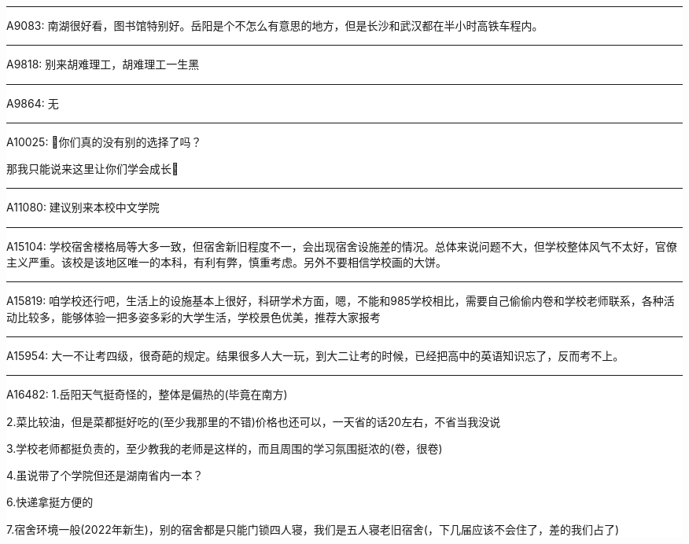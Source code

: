 ***

A9083: 南湖很好看，图书馆特别好。岳阳是个不怎么有意思的地方，但是长沙和武汉都在半小时高铁车程内。

***

A9818: 别来胡难理工，胡难理工一生黑

***

A9864: 无

***

A10025: 🤔你们真的没有别的选择了吗？

那我只能说来这里让你们学会成长🥺

***

A11080: 建议别来本校中文学院

***

A15104: 学校宿舍楼格局等大多一致，但宿舍新旧程度不一，会出现宿舍设施差的情况。总体来说问题不大，但学校整体风气不太好，官僚主义严重。该校是该地区唯一的本科，有利有弊，慎重考虑。另外不要相信学校画的大饼。

***

A15819: 咱学校还行吧，生活上的设施基本上很好，科研学术方面，嗯，不能和985学校相比，需要自己偷偷内卷和学校老师联系，各种活动比较多，能够体验一把多姿多彩的大学生活，学校景色优美，推荐大家报考

***

A15954: 大一不让考四级，很奇葩的规定。结果很多人大一玩，到大二让考的时候，已经把高中的英语知识忘了，反而考不上。

***

A16482: 1.岳阳天气挺奇怪的，整体是偏热的(毕竟在南方)

2.菜比较油，但是菜都挺好吃的(至少我那里的不错)价格也还可以，一天省的话20左右，不省当我没说

3.学校老师都挺负责的，至少教我的老师是这样的，而且周围的学习氛围挺浓的(卷，很卷)

4.虽说带了个学院但还是湖南省内一本？

6.快递拿挺方便的

7.宿舍环境一般(2022年新生)，别的宿舍都是只能门锁四人寝，我们是五人寝老旧宿舍(，下几届应该不会住了，差的我们占了)
